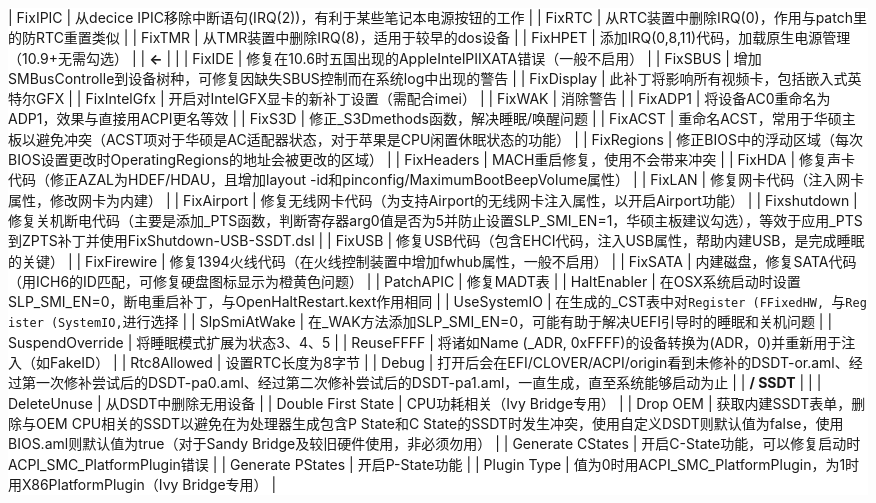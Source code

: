 | FixIPIC                      | 从decice IPIC移除中断语句(IRQ(2))，有利于某些笔记本电源按钮的工作 |
| FixRTC                       | 从RTC装置中删除IRQ(0)，作用与patch里的防RTC重置类似          |
| FixTMR                       | 从TMR装置中删除IRQ(8)，适用于较早的dos设备                   |
| FixHPET                      | 添加IRQ(0,8,11)代码，加载原生电源管理（10.9+无需勾选）       |
| **<-**                       |                                                              |
| FixIDE                       | 修复在10.6时五国出现的AppleIntelPIIXATA错误（一般不启用）    |
| FixSBUS                      | 增加SMBusControlle到设备树种，可修复因缺失SBUS控制而在系统log中出现的警告 |
| FixDisplay                   | 此补丁将影响所有视频卡，包括嵌入式英特尔GFX                  |
| FixIntelGfx                  | 开启对IntelGFX显卡的新补丁设置（需配合imei）                 |
| FixWAK                       | 消除警告                                                     |
| FixADP1                      | 将设备AC0重命名为ADP1，效果与直接用ACPI更名等效              |
| FixS3D                       | 修正_S3Dmethods函数，解决睡眠/唤醒问题                       |
| FixACST                      | 重命名ACST，常用于华硕主板以避免冲突（ACST项对于华硕是AC适配器状态，对于苹果是CPU闲置休眠状态的功能） |
| FixRegions                   | 修正BIOS中的浮动区域（每次BIOS设置更改时OperatingRegions的地址会被更改的区域） |
| FixHeaders                   | MACH重启修复，使用不会带来冲突                               |
| FixHDA                       | 修复声卡代码（修正AZAL为HDEF/HDAU，且增加layout -id和pinconfig/MaximumBootBeepVolume属性） |
| FixLAN                       | 修复网卡代码（注入网卡属性，修改网卡为内建）                 |
| FixAirport                   | 修复无线网卡代码（为支持Airport的无线网卡注入属性，以开启Airport功能） |
| Fixshutdown                  | 修复关机断电代码（主要是添加_PTS函数，判断寄存器arg0值是否为5并防止设置SLP_SMI_EN=1，华硕主板建议勾选），等效于应用\_PTS到ZPTS补丁并使用FixShutdown-USB-SSDT.dsl |
| FixUSB                       | 修复USB代码（包含EHCI代码，注入USB属性，帮助内建USB，是完成睡眠的关键） |
| FixFirewire                  | 修复1394火线代码（在火线控制装置中增加fwhub属性，一般不启用） |
| FixSATA                      | 内建磁盘，修复SATA代码（用ICH6的ID匹配，可修复硬盘图标显示为橙黄色问题） |
| PatchAPIC                    | 修复MADT表                                                   |
| HaltEnabler                  | 在OSX系统启动时设置SLP_SMI_EN=0，断电重启补丁，与OpenHaltRestart.kext作用相同 |
| UseSystemIO                  | 在生成的_CST表中对`Register (FFixedHW, `与`Register (SystemIO,`进行选择 |
| SlpSmiAtWake                 | 在_WAK方法添加SLP_SMI_EN=0，可能有助于解决UEFI引导时的睡眠和关机问题 |
| SuspendOverride              | 将睡眠模式扩展为状态3、4、5                                  |
| ReuseFFFF                    | 将诸如Name (_ADR, 0xFFFF)的设备转换为(ADR，0)并重新用于注入（如FakeID） |
| Rtc8Allowed                  | 设置RTC长度为8字节                                           |
| Debug                        | 打开后会在EFI/CLOVER/ACPI/origin看到未修补的DSDT-or.aml、经过第一次修补尝试后的DSDT-pa0.aml、经过第二次修补尝试后的DSDT-pa1.aml，一直生成，直至系统能够启动为止 |
| **/ SSDT**                   |                                                              |
| DeleteUnuse                  | 从DSDT中删除无用设备                                         |
| Double First State           | CPU功耗相关（Ivy Bridge专用）                                |
| Drop OEM                     | 获取内建SSDT表单，删除与OEM CPU相关的SSDT以避免在为处理器生成包含P State和C State的SSDT时发生冲突，使用自定义DSDT则默认值为false，使用BIOS.aml则默认值为true（对于Sandy Bridge及较旧硬件使用，非必须勿用） |
| Generate CStates             | 开启C-State功能，可以修复启动时ACPI_SMC_PlatformPlugin错误   |
| Generate PStates             | 开启P-State功能                                              |
| Plugin Type                  | 值为0时用ACPI_SMC_PlatformPlugin，为1时用X86PlatformPlugin（Ivy Bridge专用） |